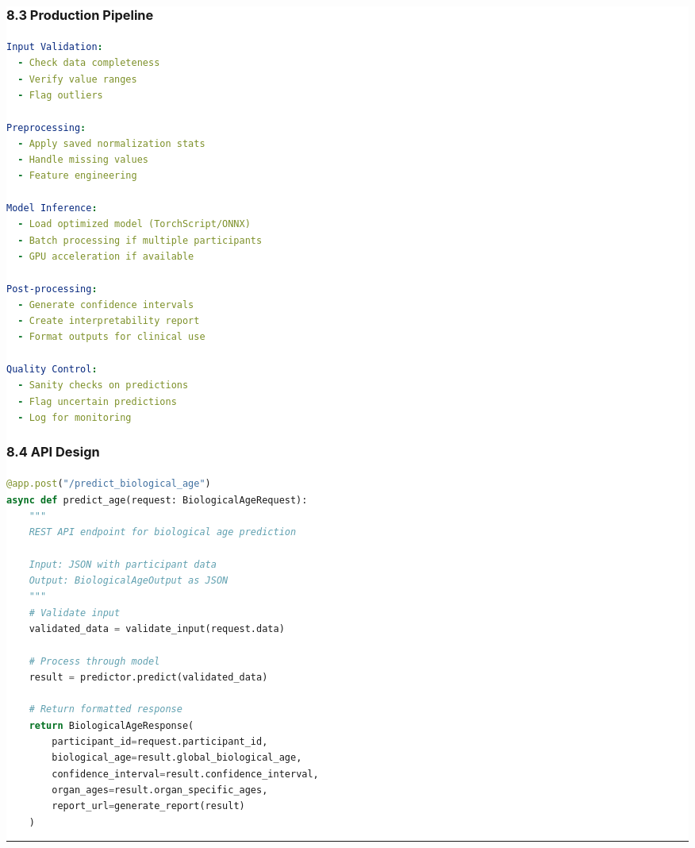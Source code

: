 ### 8.3 Production Pipeline

```yaml
Input Validation:
  - Check data completeness
  - Verify value ranges
  - Flag outliers

Preprocessing:
  - Apply saved normalization stats
  - Handle missing values
  - Feature engineering

Model Inference:
  - Load optimized model (TorchScript/ONNX)
  - Batch processing if multiple participants
  - GPU acceleration if available

Post-processing:
  - Generate confidence intervals
  - Create interpretability report
  - Format outputs for clinical use

Quality Control:
  - Sanity checks on predictions
  - Flag uncertain predictions
  - Log for monitoring
```

### 8.4 API Design

```python
@app.post("/predict_biological_age")
async def predict_age(request: BiologicalAgeRequest):
    """
    REST API endpoint for biological age prediction
    
    Input: JSON with participant data
    Output: BiologicalAgeOutput as JSON
    """
    # Validate input
    validated_data = validate_input(request.data)
    
    # Process through model
    result = predictor.predict(validated_data)
    
    # Return formatted response
    return BiologicalAgeResponse(
        participant_id=request.participant_id,
        biological_age=result.global_biological_age,
        confidence_interval=result.confidence_interval,
        organ_ages=result.organ_specific_ages,
        report_url=generate_report(result)
    )
```

---